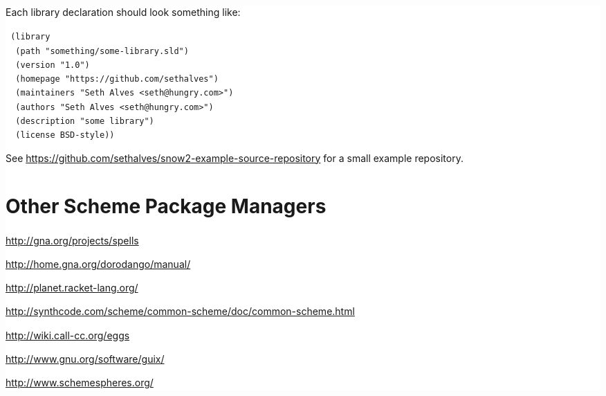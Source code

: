 Each library declaration should look something like:

```
 (library
  (path "something/some-library.sld")
  (version "1.0")
  (homepage "https://github.com/sethalves")
  (maintainers "Seth Alves <seth@hungry.com>")
  (authors "Seth Alves <seth@hungry.com>")
  (description "some library")
  (license BSD-style))
```

See <a href="https://github.com/sethalves/snow2-example-source-repository">https://github.com/sethalves/snow2-example-source-repository</a> for a small example repository.


Other Scheme Package Managers
=============================

http://gna.org/projects/spells

http://home.gna.org/dorodango/manual/

http://planet.racket-lang.org/

http://synthcode.com/scheme/common-scheme/doc/common-scheme.html

http://wiki.call-cc.org/eggs

http://www.gnu.org/software/guix/

http://www.schemespheres.org/
